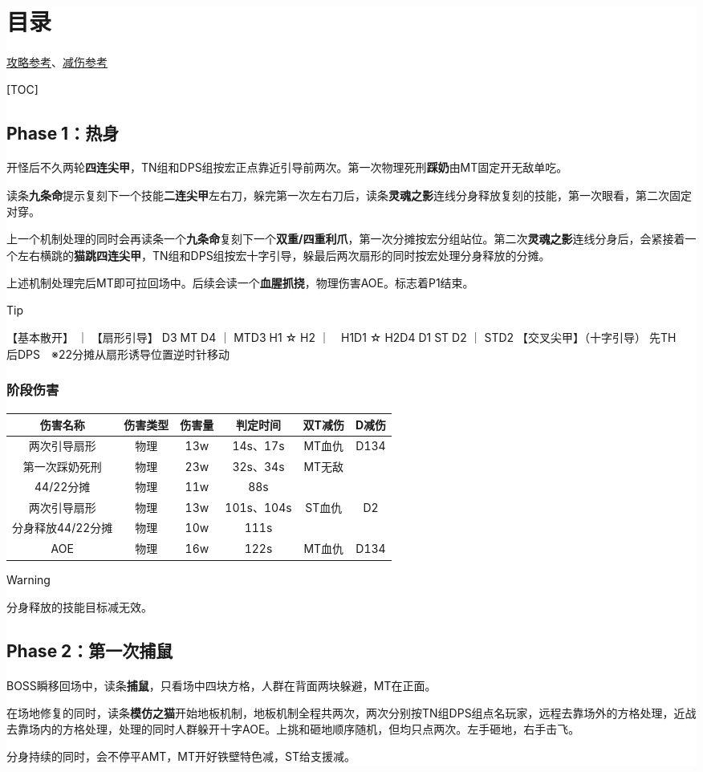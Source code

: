 # 目录

[攻略参考](https://www.bilibili.com/video/BV1dhyHYME2Z/)、[减伤参考](https://docs.qq.com/sheet/DWHZDckhidmVEcU5h?tab=BB08J2)

[TOC]

## Phase 1：热身

开怪后不久两轮**四连尖甲**，TN组和DPS组按宏正点靠近引导前两次。第一次物理死刑**踩奶**由MT固定开无敌单吃。

读条**九条命**提示复刻下一个技能**二连尖甲**左右刀，躲完第一次左右刀后，读条**灵魂之影**连线分身释放复刻的技能，第一次眼看，第二次固定对穿。

上一个机制处理的同时会再读条一个**九条命**复刻下一个**双重/四重利爪**，第一次分摊按宏分组站位。第二次**灵魂之影**连线分身后，会紧接着一个左右横跳的**猫跳四连尖甲**，TN组和DPS组按宏十字引导，躲最后两次扇形的同时按宏处理分身释放的分摊。

上述机制处理完后MT即可拉回场中。后续会读一个**血腥抓挠**，物理伤害AOE。标志着P1结束。

> [!TIP]
> 【基本散开】  ｜     【扇形引导】
>   D3 MT D4      ｜           MTD3
>   H1  ☆  H2      ｜　H1D1 ☆ H2D4
>   D1 ST  D2      ｜            STD2
> 【交叉尖甲】（十字引导）
> 先TH　后DPS　※22分摊从扇形诱导位置逆时针移动

### 阶段伤害

|     伤害名称      | 伤害类型 | 伤害量 |  判定时间  | 双T减伤 | D减伤 |
| :---------------: | :------: | :----: | :--------: | :-----: | :---: |
|   两次引导扇形    |   物理   |  13w   |  14s、17s  | MT血仇  | D134  |
|  第一次踩奶死刑   |   物理   |  23w   |  32s、34s  | MT无敌  |       |
|     44/22分摊     |   物理   |  11w   |    88s     |         |       |
|   两次引导扇形    |   物理   |  13w   | 101s、104s | ST血仇  |  D2   |
| 分身释放44/22分摊 |   物理   |  10w   |    111s    |         |       |
|        AOE        |   物理   |  16w   |    122s    | MT血仇  | D134  |

> [!WARNING]
> 分身释放的技能目标减无效。



## Phase 2：第一次捕鼠

BOSS瞬移回场中，读条**捕鼠**，只看场中四块方格，人群在背面两块躲避，MT在正面。

在场地修复的同时，读条**模仿之猫**开始地板机制，地板机制全程共两次，两次分别按TN组DPS组点名玩家，远程去靠场外的方格处理，近战去靠场内的方格处理，处理的同时人群躲开十字AOE。上挑和砸地顺序随机，但均只点两次。左手砸地，右手击飞。

分身持续的同时，会不停平AMT，MT开好铁壁特色减，ST给支援减。
